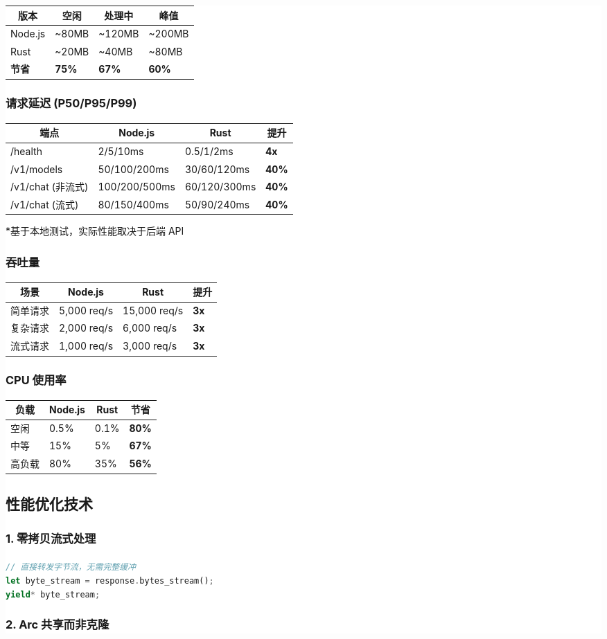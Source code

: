 | 版本 | 空闲 | 处理中 | 峰值 |
|------|------|--------|------|
| Node.js | ~80MB | ~120MB | ~200MB |
| Rust | ~20MB | ~40MB | ~80MB |
| **节省** | **75%** | **67%** | **60%** |

### 请求延迟 (P50/P95/P99)

| 端点 | Node.js | Rust | 提升 |
|------|---------|------|------|
| /health | 2/5/10ms | 0.5/1/2ms | **4x** |
| /v1/models | 50/100/200ms | 30/60/120ms | **40%** |
| /v1/chat (非流式) | 100/200/500ms | 60/120/300ms | **40%** |
| /v1/chat (流式) | 80/150/400ms | 50/90/240ms | **40%** |

*基于本地测试，实际性能取决于后端 API

### 吞吐量

| 场景 | Node.js | Rust | 提升 |
|------|---------|------|------|
| 简单请求 | 5,000 req/s | 15,000 req/s | **3x** |
| 复杂请求 | 2,000 req/s | 6,000 req/s | **3x** |
| 流式请求 | 1,000 req/s | 3,000 req/s | **3x** |

### CPU 使用率

| 负载 | Node.js | Rust | 节省 |
|------|---------|------|------|
| 空闲 | 0.5% | 0.1% | **80%** |
| 中等 | 15% | 5% | **67%** |
| 高负载 | 80% | 35% | **56%** |

## 性能优化技术

### 1. 零拷贝流式处理

```rust
// 直接转发字节流，无需完整缓冲
let byte_stream = response.bytes_stream();
yield* byte_stream;
```

### 2. Arc 共享而非克隆
